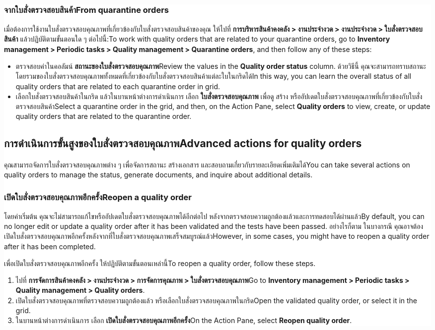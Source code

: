 ### <a name="from-quarantine-orders"></a><span data-ttu-id="5e0b6-199">จากใบสั่งตรวจสอบสินค้า</span><span class="sxs-lookup"><span data-stu-id="5e0b6-199">From quarantine orders</span></span>

<span data-ttu-id="5e0b6-200">เมื่อต้องการใช้งานใบสั่งตรวจสอบคุณภาพที่เกี่ยวข้องกับใบสั่งตรวจสอบสินค้าของคุณ ให้ไปที่ **การบริหารสินค้าคงคลัง \> งานประจำงวด \> งานประจำงวด \> ใบสั่งตรวจสอบสินค้า** แล้วปฏิบัติตามขั้นตอนใด ๆ ต่อไปนี้:</span><span class="sxs-lookup"><span data-stu-id="5e0b6-200">To work with quality orders that are related to your quarantine orders, go to **Inventory management \> Periodic tasks \> Quality management \> Quarantine orders**, and then follow any of these steps:</span></span>

- <span data-ttu-id="5e0b6-201">ตรวจสอบค่าในคอลัมน์ **สถานะของใบสั่งตรวจสอบคุณภาพ**</span><span class="sxs-lookup"><span data-stu-id="5e0b6-201">Review the values in the **Quality order status** column.</span></span> <span data-ttu-id="5e0b6-202">ด้วยวิธีนี้ คุณจะสามารถทราบสถานะโดยรวมของใบสั่งตรวจสอบคุณภาพทั้งหมดที่เกี่ยวข้องกับใบสั่งตรวจสอบสินค้าแต่ละใบในกริดได้</span><span class="sxs-lookup"><span data-stu-id="5e0b6-202">In this way, you can learn the overall status of all quality orders that are related to each quarantine order in grid.</span></span>
- <span data-ttu-id="5e0b6-203">เลือกใบสั่งตรวจสอบสินค้าในกริด แล้วในบานหน้าต่างการดำเนินการ เลือก **ใบสั่งตรวจสอบคุณภาพ** เพื่อดู สร้าง หรืออัปเดตใบสั่งตรวจสอบคุณภาพที่เกี่ยวข้องกับใบสั่งตรวจสอบสินค้า</span><span class="sxs-lookup"><span data-stu-id="5e0b6-203">Select a quarantine order in the grid, and then, on the Action Pane, select **Quality orders** to view, create, or update quality orders that are related to the quarantine order.</span></span>

## <a name="advanced-actions-for-quality-orders"></a><span data-ttu-id="5e0b6-204">การดำเนินการขั้นสูงของใบสั่งตรวจสอบคุณภาพ</span><span class="sxs-lookup"><span data-stu-id="5e0b6-204">Advanced actions for quality orders</span></span>

<span data-ttu-id="5e0b6-205">คุณสามารถจัดการใบสั่งตรวจสอบคุณภาพต่าง ๆ เพื่อจัดการสถานะ สร้างเอกสาร และสอบถามเกี่ยวกับรายละเอียดเพิ่มเติมได้</span><span class="sxs-lookup"><span data-stu-id="5e0b6-205">You can take several actions on quality orders to manage the status, generate documents, and inquire about additional details.</span></span>

### <a name="reopen-a-quality-order"></a><span data-ttu-id="5e0b6-206">เปิดใบสั่งตรวจสอบคุณภาพอีกครั้ง</span><span class="sxs-lookup"><span data-stu-id="5e0b6-206">Reopen a quality order</span></span>

<span data-ttu-id="5e0b6-207">โดยค่าเริ่มต้น คุณจะไม่สามารถแก้ไขหรืออัปเดตใบสั่งตรวจสอบคุณภาพได้อีกต่อไป หลังจากตรวจสอบความถูกต้องแล้วและการทดสอบได้ผ่านแล้ว</span><span class="sxs-lookup"><span data-stu-id="5e0b6-207">By default, you can no longer edit or update a quality order after it has been validated and the tests have been passed.</span></span> <span data-ttu-id="5e0b6-208">อย่างไรก็ตาม ในบางกรณี คุณอาจต้องเปิดใบสั่งตรวจสอบคุณภาพอีกครั้งหลังจากที่ใบสั่งตรวจสอบคุณภาพเสร็จสมบูรณ์แล้ว</span><span class="sxs-lookup"><span data-stu-id="5e0b6-208">However, in some cases, you might have to reopen a quality order after it has been completed.</span></span>

<span data-ttu-id="5e0b6-209">เพื่อเปิดใบสั่งตรวจสอบคุณภาพอีกครั้ง ให้ปฏิบัติตามขั้นตอนเหล่านี้</span><span class="sxs-lookup"><span data-stu-id="5e0b6-209">To reopen a quality order, follow these steps.</span></span>

1. <span data-ttu-id="5e0b6-210">ไปที่ **การจัดการสินค้าคงคลัง \> งานประจำงวด \> การจัดการคุณภาพ \> ใบสั่งตรวจสอบคุณภาพ**</span><span class="sxs-lookup"><span data-stu-id="5e0b6-210">Go to **Inventory management \> Periodic tasks \> Quality management \> Quality orders**.</span></span>
1. <span data-ttu-id="5e0b6-211">เปิดใบสั่งตรวจสอบคุณภาพที่ตรวจสอบความถูกต้องแล้ว หรือเลือกใบสั่งตรวจสอบคุณภาพในกริด</span><span class="sxs-lookup"><span data-stu-id="5e0b6-211">Open the validated quality order, or select it in the grid.</span></span>
1. <span data-ttu-id="5e0b6-212">ในบานหน้าต่างการดำเนินการ เลือก **เปิดใบสั่งตรวจสอบคุณภาพอีกครั้ง**</span><span class="sxs-lookup"><span data-stu-id="5e0b6-212">On the Action Pane, select **Reopen quality order**.</span></span>

